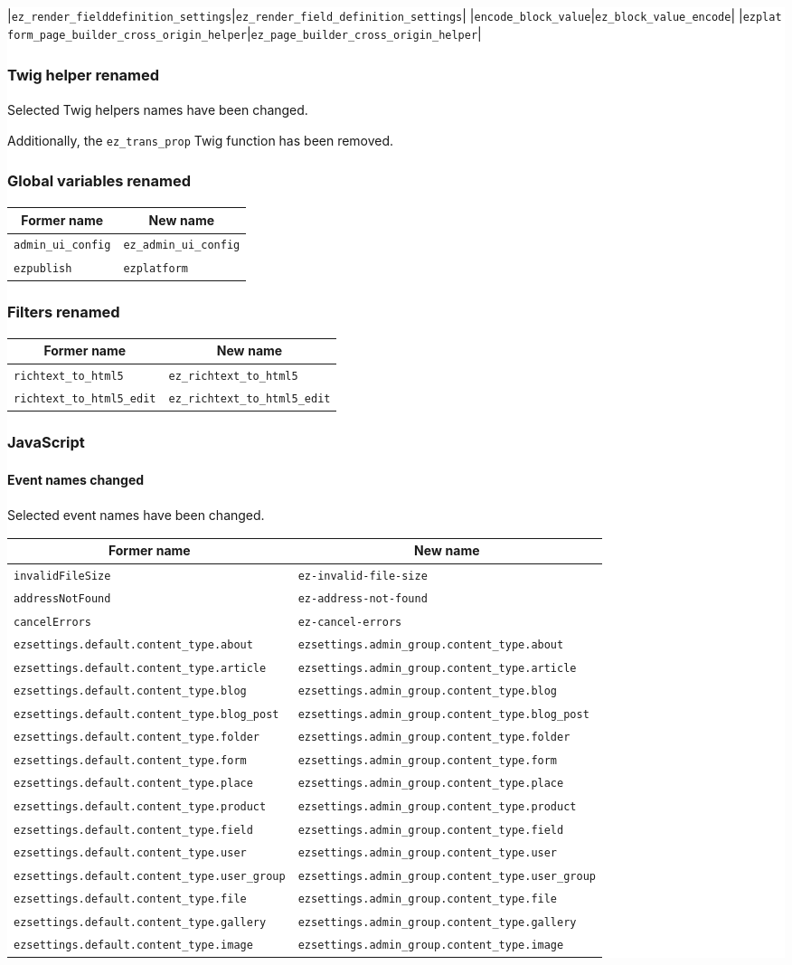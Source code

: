 |`ez_render_fielddefinition_settings`|`ez_render_field_definition_settings`|
|`encode_block_value`|`ez_block_value_encode`|
|`ezplatform_page_builder_cross_origin_helper`|`ez_page_builder_cross_origin_helper`|

### Twig helper renamed

Selected Twig helpers names have been changed.

Additionally, the `ez_trans_prop` Twig function has been removed.

### Global variables renamed

|Former name|New name|
|-----------|--------|
|`admin_ui_config`|`ez_admin_ui_config`|
|`ezpublish`|`ezplatform`|

### Filters renamed

|Former name|New name|
|-----------|--------|
|`richtext_to_html5`|`ez_richtext_to_html5`|
|`richtext_to_html5_edit`|`ez_richtext_to_html5_edit`|

### JavaScript

#### Event names changed

Selected event names have been changed.

|Former name|New name|
|-----------|--------|
|`invalidFileSize`|`ez-invalid-file-size`|
|`addressNotFound`|`ez-address-not-found`|
|`cancelErrors`|`ez-cancel-errors`|
|`ezsettings.default.content_type.about`|`ezsettings.admin_group.content_type.about`|
|`ezsettings.default.content_type.article`|`ezsettings.admin_group.content_type.article`|
|`ezsettings.default.content_type.blog`|`ezsettings.admin_group.content_type.blog`|
|`ezsettings.default.content_type.blog_post`|`ezsettings.admin_group.content_type.blog_post`|
|`ezsettings.default.content_type.folder`|`ezsettings.admin_group.content_type.folder`|
|`ezsettings.default.content_type.form`|`ezsettings.admin_group.content_type.form`|
|`ezsettings.default.content_type.place`|`ezsettings.admin_group.content_type.place`|
|`ezsettings.default.content_type.product`|`ezsettings.admin_group.content_type.product`|
|`ezsettings.default.content_type.field`|`ezsettings.admin_group.content_type.field`|
|`ezsettings.default.content_type.user`|`ezsettings.admin_group.content_type.user`|
|`ezsettings.default.content_type.user_group`|`ezsettings.admin_group.content_type.user_group`|
|`ezsettings.default.content_type.file`|`ezsettings.admin_group.content_type.file`|
|`ezsettings.default.content_type.gallery`|`ezsettings.admin_group.content_type.gallery`|
|`ezsettings.default.content_type.image`|`ezsettings.admin_group.content_type.image`|